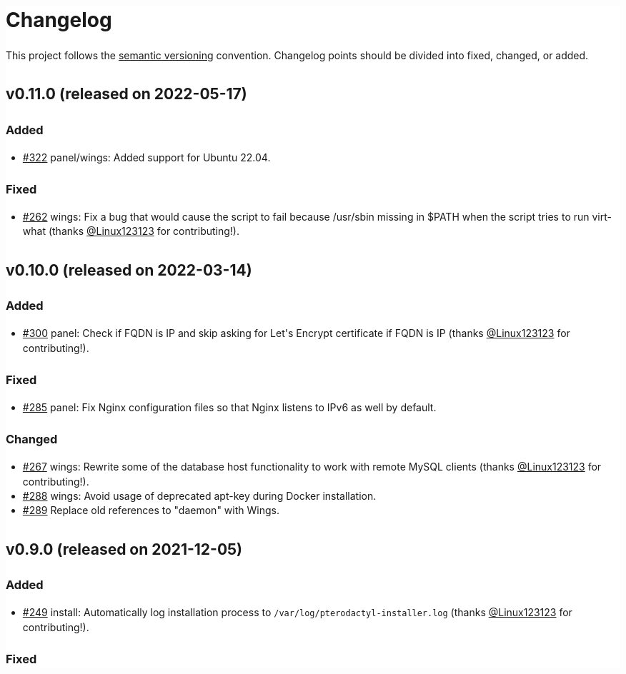 # Changelog

This project follows the [semantic versioning](https://semver.org) convention. Changelog points should be divided into fixed, changed, or added.

## v0.11.0 (released on 2022-05-17)

### Added

- [#322](https://github.com/wffzy/pter/issues/322) panel/wings: Added support for Ubuntu 22.04.

### Fixed

- [#262](https://github.com/wffzy/pter/issues/262) wings: Fix a bug that would cause the script to fail because /usr/sbin missing in $PATH when the script tries to run virt-what (thanks [@Linux123123](https://github.com/Linux123123) for contributing!).

## v0.10.0 (released on 2022-03-14)

### Added

- [#300](https://github.com/wffzy/pter/pull/300) panel: Check if FQDN is IP and skip asking for Let's Encrypt certificate if FQDN is IP (thanks [@Linux123123](https://github.com/Linux123123) for contributing!).

### Fixed

- [#285](https://github.com/wffzy/pter/issues/285) panel: Fix Nginx configuration files so that Nginx listens to IPv6 as well by default.

### Changed

- [#267](https://github.com/wffzy/pter/issues/267) wings: Rewrite some of the database host functionality to work with remote MySQL clients (thanks [@Linux123123](https://github.com/Linux123123) for contributing!).
- [#288](https://github.com/wffzy/pter/pull/288) wings: Avoid usage of deprecated apt-key during Docker installation.
- [#289](https://github.com/wffzy/pter/issues/289) Replace old references to "daemon" with Wings.

## v0.9.0 (released on 2021-12-05)

### Added

- [#249](https://github.com/wffzy/pter/issues/249) install: Automatically log installation process to `/var/log/pterodactyl-installer.log` (thanks [@Linux123123](https://github.com/Linux123123) for contributing!).

### Fixed
